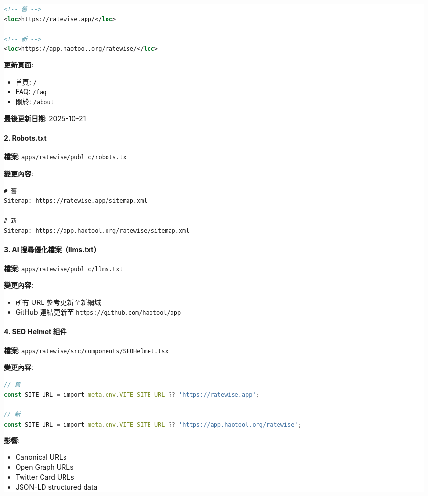 ```xml
<!-- 舊 -->
<loc>https://ratewise.app/</loc>

<!-- 新 -->
<loc>https://app.haotool.org/ratewise/</loc>
```

**更新頁面**:

- 首頁: `/`
- FAQ: `/faq`
- 關於: `/about`

**最後更新日期**: 2025-10-21

#### 2. Robots.txt

**檔案**: `apps/ratewise/public/robots.txt`

**變更內容**:

```txt
# 舊
Sitemap: https://ratewise.app/sitemap.xml

# 新
Sitemap: https://app.haotool.org/ratewise/sitemap.xml
```

#### 3. AI 搜尋優化檔案（llms.txt）

**檔案**: `apps/ratewise/public/llms.txt`

**變更內容**:

- 所有 URL 參考更新至新網域
- GitHub 連結更新至 `https://github.com/haotool/app`

#### 4. SEO Helmet 組件

**檔案**: `apps/ratewise/src/components/SEOHelmet.tsx`

**變更內容**:

```typescript
// 舊
const SITE_URL = import.meta.env.VITE_SITE_URL ?? 'https://ratewise.app';

// 新
const SITE_URL = import.meta.env.VITE_SITE_URL ?? 'https://app.haotool.org/ratewise';
```

**影響**:

- Canonical URLs
- Open Graph URLs
- Twitter Card URLs
- JSON-LD structured data
